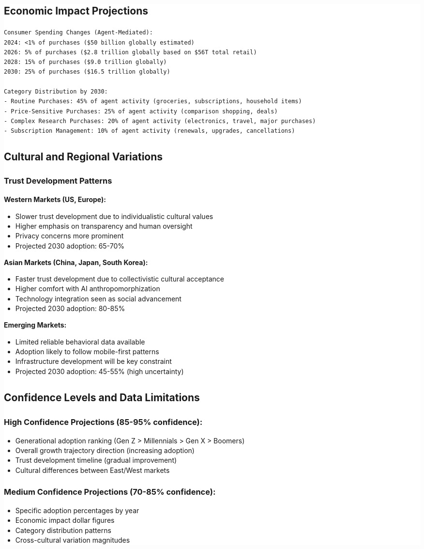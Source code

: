 ## Economic Impact Projections

```
Consumer Spending Changes (Agent-Mediated):
2024: <1% of purchases ($50 billion globally estimated)
2026: 5% of purchases ($2.8 trillion globally based on $56T total retail)
2028: 15% of purchases ($9.0 trillion globally)
2030: 25% of purchases ($16.5 trillion globally)

Category Distribution by 2030:
- Routine Purchases: 45% of agent activity (groceries, subscriptions, household items)
- Price-Sensitive Purchases: 25% of agent activity (comparison shopping, deals)
- Complex Research Purchases: 20% of agent activity (electronics, travel, major purchases)
- Subscription Management: 10% of agent activity (renewals, upgrades, cancellations)
```

## Cultural and Regional Variations

### Trust Development Patterns

**Western Markets (US, Europe):**
- Slower trust development due to individualistic cultural values
- Higher emphasis on transparency and human oversight
- Privacy concerns more prominent
- Projected 2030 adoption: 65-70%

**Asian Markets (China, Japan, South Korea):**
- Faster trust development due to collectivistic cultural acceptance
- Higher comfort with AI anthropomorphization
- Technology integration seen as social advancement
- Projected 2030 adoption: 80-85%

**Emerging Markets:**
- Limited reliable behavioral data available
- Adoption likely to follow mobile-first patterns
- Infrastructure development will be key constraint
- Projected 2030 adoption: 45-55% (high uncertainty)

## Confidence Levels and Data Limitations

### High Confidence Projections (85-95% confidence):
- Generational adoption ranking (Gen Z > Millennials > Gen X > Boomers)
- Overall growth trajectory direction (increasing adoption)
- Trust development timeline (gradual improvement)
- Cultural differences between East/West markets

### Medium Confidence Projections (70-85% confidence):
- Specific adoption percentages by year
- Economic impact dollar figures
- Category distribution patterns
- Cross-cultural variation magnitudes
